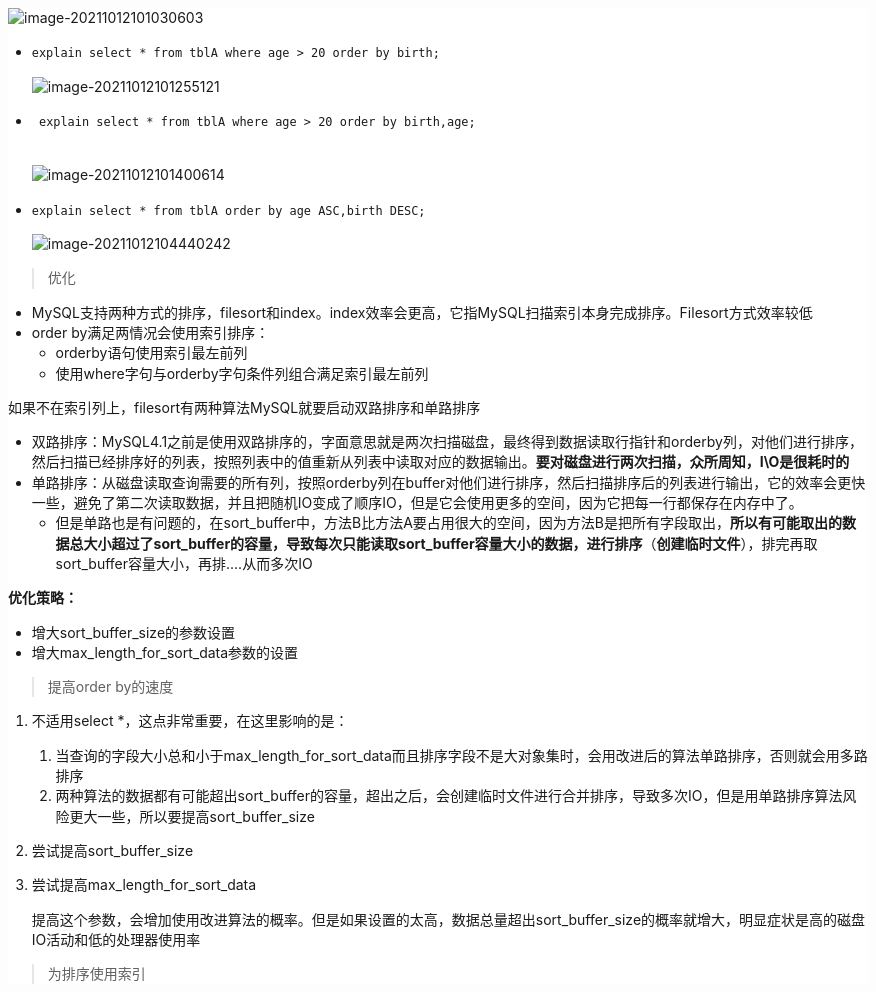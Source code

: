 ![image-20211012101030603](F:\笔记图片\img\image-20211012101030603.png)



- ```mysql
  explain select * from tblA where age > 20 order by birth;
  ```

  ![image-20211012101255121](F:\笔记图片\img\image-20211012101255121.png)

- ```mysql
   explain select * from tblA where age > 20 order by birth,age;
   
  ```

  ![image-20211012101400614](F:\笔记图片\img\image-20211012101400614.png)

- ```MySQL
  explain select * from tblA order by age ASC,birth DESC;
  ```

  ![image-20211012104440242](F:\笔记图片\img\image-20211012104440242.png)



>优化

- MySQL支持两种方式的排序，filesort和index。index效率会更高，它指MySQL扫描索引本身完成排序。Filesort方式效率较低
- order by满足两情况会使用索引排序：
  - orderby语句使用索引最左前列
  - 使用where字句与orderby字句条件列组合满足索引最左前列



如果不在索引列上，filesort有两种算法MySQL就要启动双路排序和单路排序

- 双路排序：MySQL4.1之前是使用双路排序的，字面意思就是两次扫描磁盘，最终得到数据读取行指针和orderby列，对他们进行排序，然后扫描已经排序好的列表，按照列表中的值重新从列表中读取对应的数据输出。**要对磁盘进行两次扫描，众所周知，I\O是很耗时的**
- 单路排序：从磁盘读取查询需要的所有列，按照orderby列在buffer对他们进行排序，然后扫描排序后的列表进行输出，它的效率会更快一些，避免了第二次读取数据，并且把随机IO变成了顺序IO，但是它会使用更多的空间，因为它把每一行都保存在内存中了。
  - 但是单路也是有问题的，在sort_buffer中，方法B比方法A要占用很大的空间，因为方法B是把所有字段取出，**所以有可能取出的数据总大小超过了sort_buffer的容量，导致每次只能读取sort_buffer容量大小的数据，进行排序**（**创建临时文件**），排完再取sort_buffer容量大小，再排....从而多次IO

**优化策略：**

- 增大sort_buffer_size的参数设置
- 增大max_length_for_sort_data参数的设置

> 提高order by的速度

1. 不适用select *，这点非常重要，在这里影响的是：

   1. 当查询的字段大小总和小于max_length_for_sort_data而且排序字段不是大对象集时，会用改进后的算法单路排序，否则就会用多路排序
   2. 两种算法的数据都有可能超出sort_buffer的容量，超出之后，会创建临时文件进行合并排序，导致多次IO，但是用单路排序算法风险更大一些，所以要提高sort_buffer_size

2. 尝试提高sort_buffer_size

3. 尝试提高max_length_for_sort_data

   提高这个参数，会增加使用改进算法的概率。但是如果设置的太高，数据总量超出sort_buffer_size的概率就增大，明显症状是高的磁盘IO活动和低的处理器使用率



> 为排序使用索引

  ```